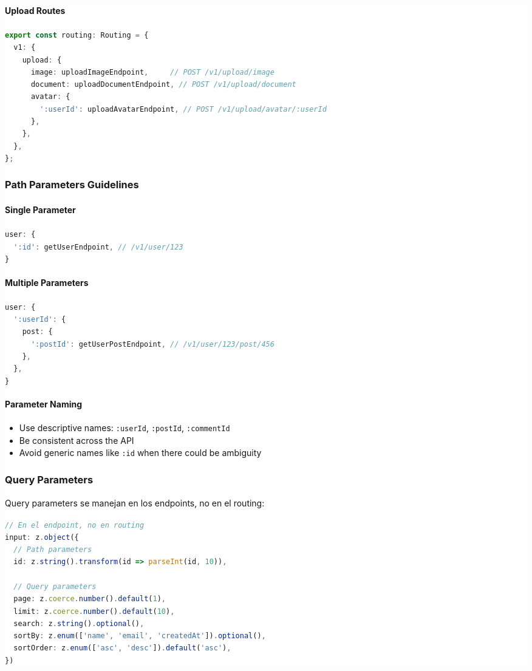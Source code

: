 #### Upload Routes
```typescript
export const routing: Routing = {
  v1: {
    upload: {
      image: uploadImageEndpoint,     // POST /v1/upload/image
      document: uploadDocumentEndpoint, // POST /v1/upload/document
      avatar: {
        ':userId': uploadAvatarEndpoint, // POST /v1/upload/avatar/:userId
      },
    },
  },
};
```

### Path Parameters Guidelines

#### Single Parameter
```typescript
user: {
  ':id': getUserEndpoint, // /v1/user/123
}
```

#### Multiple Parameters
```typescript
user: {
  ':userId': {
    post: {
      ':postId': getUserPostEndpoint, // /v1/user/123/post/456
    },
  },
}
```

#### Parameter Naming
- Use descriptive names: `:userId`, `:postId`, `:commentId`
- Be consistent across the API
- Avoid generic names like `:id` when there could be ambiguity

### Query Parameters

Query parameters se manejan en los endpoints, no en el routing:

```typescript
// En el endpoint, no en routing
input: z.object({
  // Path parameters
  id: z.string().transform(id => parseInt(id, 10)),
  
  // Query parameters
  page: z.coerce.number().default(1),
  limit: z.coerce.number().default(10),
  search: z.string().optional(),
  sortBy: z.enum(['name', 'email', 'createdAt']).optional(),
  sortOrder: z.enum(['asc', 'desc']).default('asc'),
})
```
